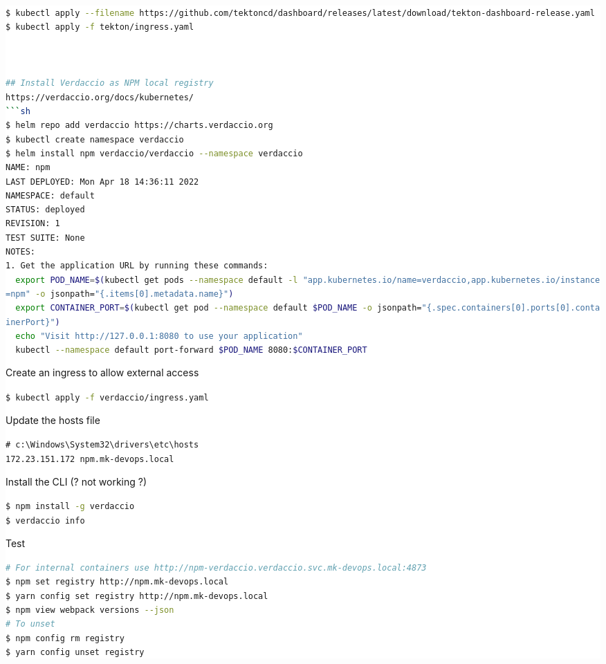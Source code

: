 ```sh
$ kubectl apply --filename https://github.com/tektoncd/dashboard/releases/latest/download/tekton-dashboard-release.yaml
$ kubectl apply -f tekton/ingress.yaml



## Install Verdaccio as NPM local registry
https://verdaccio.org/docs/kubernetes/
```sh
$ helm repo add verdaccio https://charts.verdaccio.org
$ kubectl create namespace verdaccio
$ helm install npm verdaccio/verdaccio --namespace verdaccio
NAME: npm
LAST DEPLOYED: Mon Apr 18 14:36:11 2022
NAMESPACE: default
STATUS: deployed
REVISION: 1
TEST SUITE: None
NOTES:
1. Get the application URL by running these commands:
  export POD_NAME=$(kubectl get pods --namespace default -l "app.kubernetes.io/name=verdaccio,app.kubernetes.io/instance=npm" -o jsonpath="{.items[0].metadata.name}")
  export CONTAINER_PORT=$(kubectl get pod --namespace default $POD_NAME -o jsonpath="{.spec.containers[0].ports[0].containerPort}")
  echo "Visit http://127.0.0.1:8080 to use your application"
  kubectl --namespace default port-forward $POD_NAME 8080:$CONTAINER_PORT
```
Create an ingress to allow external access
```sh
$ kubectl apply -f verdaccio/ingress.yaml
```
Update the hosts file
```
# c:\Windows\System32\drivers\etc\hosts
172.23.151.172 npm.mk-devops.local
```

Install the CLI (? not working ?)
```sh
$ npm install -g verdaccio
$ verdaccio info
```

Test
```sh
# For internal containers use http://npm-verdaccio.verdaccio.svc.mk-devops.local:4873
$ npm set registry http://npm.mk-devops.local
$ yarn config set registry http://npm.mk-devops.local
$ npm view webpack versions --json
# To unset
$ npm config rm registry
$ yarn config unset registry
```
